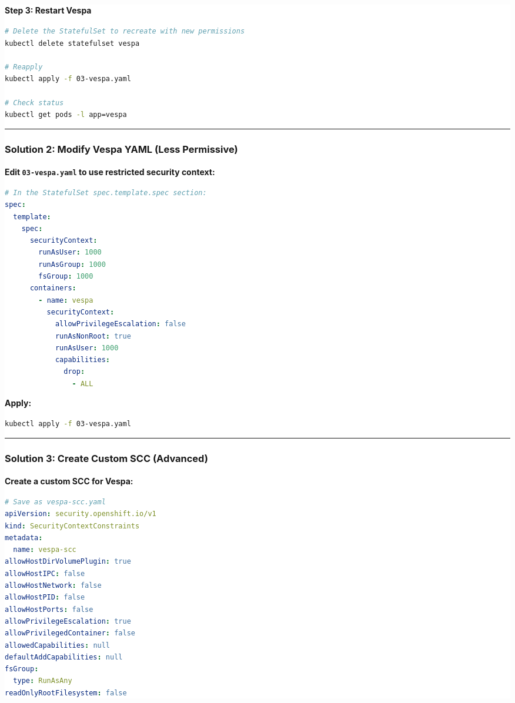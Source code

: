 **Step 3: Restart Vespa**

```bash
# Delete the StatefulSet to recreate with new permissions
kubectl delete statefulset vespa

# Reapply
kubectl apply -f 03-vespa.yaml

# Check status
kubectl get pods -l app=vespa
```

---

### Solution 2: Modify Vespa YAML (Less Permissive)

**Edit `03-vespa.yaml` to use restricted security context:**

```yaml
# In the StatefulSet spec.template.spec section:
spec:
  template:
    spec:
      securityContext:
        runAsUser: 1000
        runAsGroup: 1000
        fsGroup: 1000
      containers:
        - name: vespa
          securityContext:
            allowPrivilegeEscalation: false
            runAsNonRoot: true
            runAsUser: 1000
            capabilities:
              drop:
                - ALL
```

**Apply:**
```bash
kubectl apply -f 03-vespa.yaml
```

---

### Solution 3: Create Custom SCC (Advanced)

**Create a custom SCC for Vespa:**

```yaml
# Save as vespa-scc.yaml
apiVersion: security.openshift.io/v1
kind: SecurityContextConstraints
metadata:
  name: vespa-scc
allowHostDirVolumePlugin: true
allowHostIPC: false
allowHostNetwork: false
allowHostPID: false
allowHostPorts: false
allowPrivilegeEscalation: true
allowPrivilegedContainer: false
allowedCapabilities: null
defaultAddCapabilities: null
fsGroup:
  type: RunAsAny
readOnlyRootFilesystem: false
```